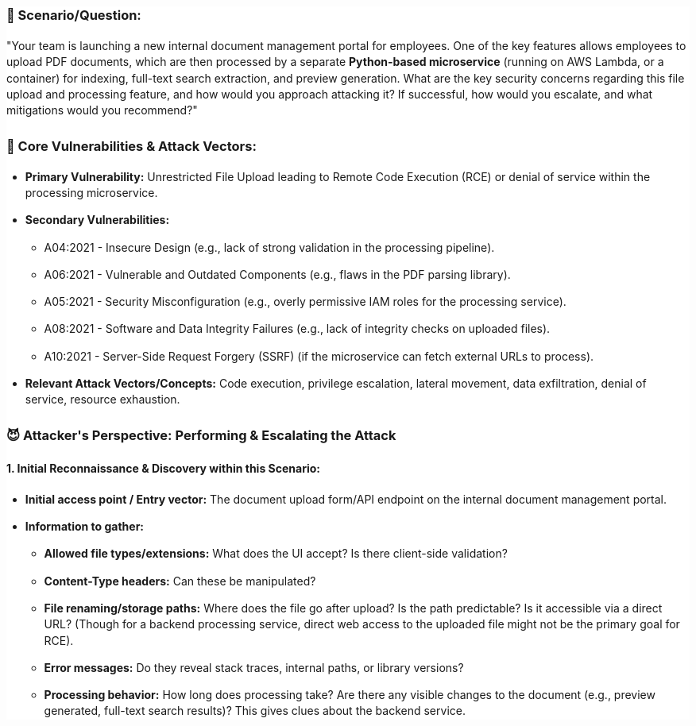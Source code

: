 ### 📌 Scenario/Question:

"Your team is launching a new internal document management portal for employees. One of the key features allows employees to upload PDF documents, which are then processed by a separate **Python-based microservice** (running on AWS Lambda, or a container) for indexing, full-text search extraction, and preview generation. What are the key security concerns regarding this file upload and processing feature, and how would you approach attacking it? If successful, how would you escalate, and what mitigations would you recommend?"

### 🎯 Core Vulnerabilities & Attack Vectors:

- **Primary Vulnerability:** Unrestricted File Upload leading to Remote Code Execution (RCE) or denial of service within the processing microservice.
    
- **Secondary Vulnerabilities:**
    
    - A04:2021 - Insecure Design (e.g., lack of strong validation in the processing pipeline).
        
    - A06:2021 - Vulnerable and Outdated Components (e.g., flaws in the PDF parsing library).
        
    - A05:2021 - Security Misconfiguration (e.g., overly permissive IAM roles for the processing service).
        
    - A08:2021 - Software and Data Integrity Failures (e.g., lack of integrity checks on uploaded files).
        
    - A10:2021 - Server-Side Request Forgery (SSRF) (if the microservice can fetch external URLs to process).
        
- **Relevant Attack Vectors/Concepts:** Code execution, privilege escalation, lateral movement, data exfiltration, denial of service, resource exhaustion.
    

### 😈 Attacker's Perspective: Performing & Escalating the Attack

#### 1. Initial Reconnaissance & Discovery within this Scenario:

- **Initial access point / Entry vector:** The document upload form/API endpoint on the internal document management portal.
    
- **Information to gather:**
    
    - **Allowed file types/extensions:** What does the UI accept? Is there client-side validation?
        
    - **Content-Type headers:** Can these be manipulated?
        
    - **File renaming/storage paths:** Where does the file go after upload? Is the path predictable? Is it accessible via a direct URL? (Though for a backend processing service, direct web access to the uploaded file might not be the primary goal for RCE).
        
    - **Error messages:** Do they reveal stack traces, internal paths, or library versions?
        
    - **Processing behavior:** How long does processing take? Are there any visible changes to the document (e.g., preview generated, full-text search results)? This gives clues about the backend service.
        